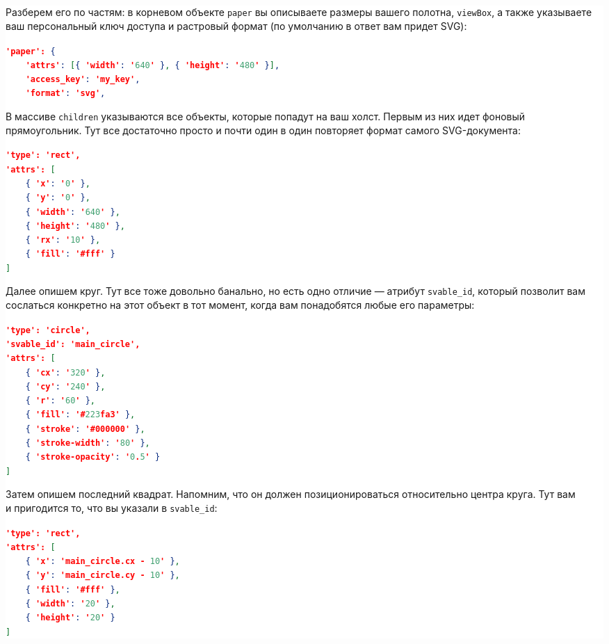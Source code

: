 Разберем его по частям: в корневом объекте `paper` вы описываете размеры вашего полотна, `viewBox`, а также указываете ваш персональный ключ доступа и растровый формат (по умолчанию в ответ вам придет SVG):

```json
'paper': {
    'attrs': [{ 'width': '640' }, { 'height': '480' }],
    'access_key': 'my_key',
    'format': 'svg',
```

В массиве `children` указываются все объекты, которые попадут на ваш холст. Первым из них идет фоновый прямоугольник. Тут все достаточно просто и почти один в один повторяет формат самого SVG-документа:

```json
'type': 'rect',
'attrs': [
    { 'x': '0' },
    { 'y': '0' },
    { 'width': '640' },
    { 'height': '480' },
    { 'rx': '10' },
    { 'fill': '#fff' }
]
```

Далее опишем круг. Тут все тоже довольно банально, но есть одно отличие — атрибут `svable_id`, который позволит вам сослаться конкретно на этот объект в тот момент, когда вам понадобятся любые его параметры:

```json
'type': 'circle',
'svable_id': 'main_circle',
'attrs': [
    { 'cx': '320' },
    { 'cy': '240' },
    { 'r': '60' },
    { 'fill': '#223fa3' },
    { 'stroke': '#000000' },
    { 'stroke-width': '80' },
    { 'stroke-opacity': '0.5' }
]
```

Затем опишем последний квадрат. Напомним, что он должен позиционироваться относительно центра круга. Тут вам и пригодится то, что вы указали в `svable_id`:

```json
'type': 'rect',
'attrs': [
    { 'x': 'main_circle.cx - 10' },
    { 'y': 'main_circle.cy - 10' },
    { 'fill': '#fff' },
    { 'width': '20' },
    { 'height': '20' }
]
```
